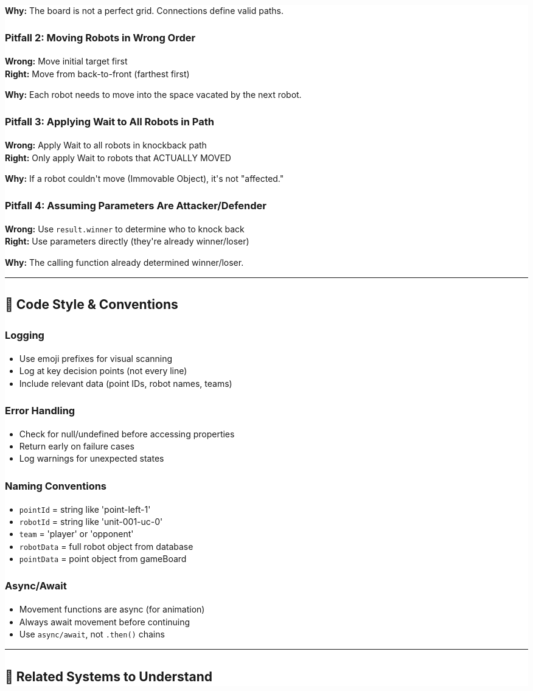 **Why:** The board is not a perfect grid. Connections define valid paths.

### Pitfall 2: Moving Robots in Wrong Order
**Wrong:** Move initial target first  
**Right:** Move from back-to-front (farthest first)

**Why:** Each robot needs to move into the space vacated by the next robot.

### Pitfall 3: Applying Wait to All Robots in Path
**Wrong:** Apply Wait to all robots in knockback path  
**Right:** Only apply Wait to robots that ACTUALLY MOVED

**Why:** If a robot couldn't move (Immovable Object), it's not "affected."

### Pitfall 4: Assuming Parameters Are Attacker/Defender
**Wrong:** Use `result.winner` to determine who to knock back  
**Right:** Use parameters directly (they're already winner/loser)

**Why:** The calling function already determined winner/loser.

---

## 📝 Code Style & Conventions

### Logging
- Use emoji prefixes for visual scanning
- Log at key decision points (not every line)
- Include relevant data (point IDs, robot names, teams)

### Error Handling
- Check for null/undefined before accessing properties
- Return early on failure cases
- Log warnings for unexpected states

### Naming Conventions
- `pointId` = string like 'point-left-1'
- `robotId` = string like 'unit-001-uc-0'
- `team` = 'player' or 'opponent'
- `robotData` = full robot object from database
- `pointData` = point object from gameBoard

### Async/Await
- Movement functions are async (for animation)
- Always await movement before continuing
- Use `async/await`, not `.then()` chains

---

## 🔮 Related Systems to Understand
